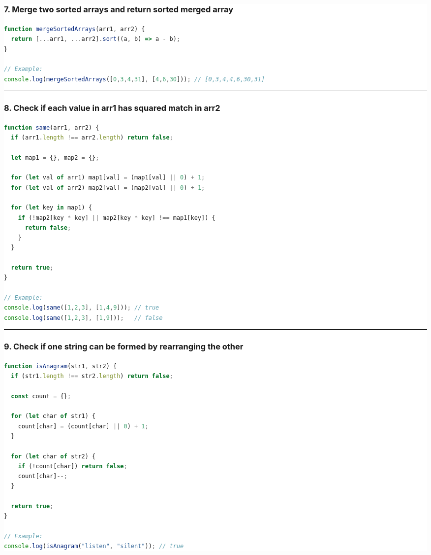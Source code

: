 
### **7. Merge two sorted arrays and return sorted merged array**

```js
function mergeSortedArrays(arr1, arr2) {
  return [...arr1, ...arr2].sort((a, b) => a - b);
}

// Example:
console.log(mergeSortedArrays([0,3,4,31], [4,6,30])); // [0,3,4,4,6,30,31]
```

---

### **8. Check if each value in arr1 has squared match in arr2**

```js
function same(arr1, arr2) {
  if (arr1.length !== arr2.length) return false;

  let map1 = {}, map2 = {};

  for (let val of arr1) map1[val] = (map1[val] || 0) + 1;
  for (let val of arr2) map2[val] = (map2[val] || 0) + 1;

  for (let key in map1) {
    if (!map2[key * key] || map2[key * key] !== map1[key]) {
      return false;
    }
  }

  return true;
}

// Example:
console.log(same([1,2,3], [1,4,9])); // true
console.log(same([1,2,3], [1,9]));   // false
```

---

### **9. Check if one string can be formed by rearranging the other**

```js
function isAnagram(str1, str2) {
  if (str1.length !== str2.length) return false;

  const count = {};

  for (let char of str1) {
    count[char] = (count[char] || 0) + 1;
  }

  for (let char of str2) {
    if (!count[char]) return false;
    count[char]--;
  }

  return true;
}

// Example:
console.log(isAnagram("listen", "silent")); // true
```